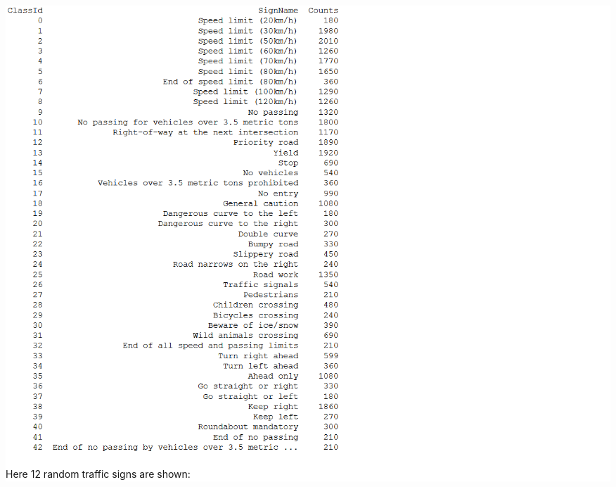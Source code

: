   <img src="./img/traffic_sign_classes.PNG" width="480">
</p>

Here 12 random traffic signs are shown:
